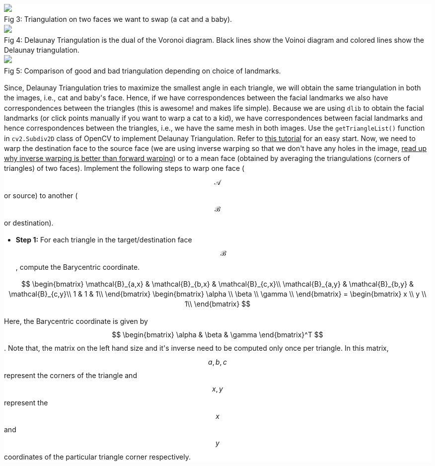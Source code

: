 <div class="fig fighighlight">
  <img src="/assets/2019/p2/DT.PNG" width="100%">
  <div class="figcaption">
    Fig 3: Triangulation on two faces we want to swap (a cat and a baby). 
  </div>
</div>

<div class="fig fighighlight">
  <img src="/assets/2019/p2/DTAsDualOfVoronoi.PNG" width="70%">
  <div class="figcaption">
    Fig 4: Delaunay Triangulation is the dual of the Voronoi diagram. Black lines show the Voinoi diagram and colored lines show the Delaunay triangulation.
  </div>
</div>

<div class="fig fighighlight">
  <img src="/assets/2019/p2/GoodAndBadTriangulation.PNG" width="100%">
  <div class="figcaption">
    Fig 5: Comparison of good and bad triangulation depending on choice of landmarks. 
  </div>
</div>


Since, Delaunay Triangulation tries to maximize the smallest angle in each triangle, we will obtain the same triangulation in both the images, i.e., cat and baby's face. Hence, if we have correspondences between the facial landmarks we also have correspondences between the triangles (this is awesome! and makes life simple). Because we are using ``dlib`` to obtain the facial landmarks (or click points manually if you want to warp a cat to a kid), we have correspondences between facial landmarks and hence correspondences between the triangles, i.e., we have the same mesh in both images. Use the ``getTriangleList()`` function in ``cv2.Subdiv2D`` class of OpenCV to implement Delaunay Triangulation. Refer to [this tutorial](https://www.learnopencv.com/delaunay-triangulation-and-voronoi-diagram-using-opencv-c-python/) for an easy start. Now, we need to warp the destination face to the source face (we are using inverse warping so that we don't have any holes in the image, [read up why inverse warping is better than forward warping](https://www.cs.unc.edu/~lazebnik/research/fall08/lec08_faces.pdf)) or to a mean face (obtained by averaging the triangulations (corners of triangles) of two faces). Implement the following steps to warp one face ($$\mathcal{A}$$ or source) to another ($$\mathcal{B}$$ or destination). 

- **Step 1:** For each triangle in the target/destination face $$\mathcal{B}$$, compute the Barycentric coordinate. 

$$ \begin{bmatrix}
 \mathcal{B}_{a,x} & \mathcal{B}_{b,x} & \mathcal{B}_{c,x}\\
 \mathcal{B}_{a,y} & \mathcal{B}_{b,y} & \mathcal{B}_{c,y}\\
 1 & 1 & 1\\
 \end{bmatrix} \begin{bmatrix} \alpha \\ \beta \\ \gamma \\ \end{bmatrix} = \begin{bmatrix} x \\ y \\ 1\\ \end{bmatrix} $$

Here, the Barycentric coordinate is given by $$ \begin{bmatrix} \alpha & \beta & \gamma \end{bmatrix}^T $$. Note that, the matrix on the left hand size and it's inverse need to be computed only once per triangle. In this matrix, $$ a, b, c $$ represent the corners of the triangle and $$x,y$$ represent the $$x$$ and $$y$$ coordinates of the particular triangle corner respectively. 
